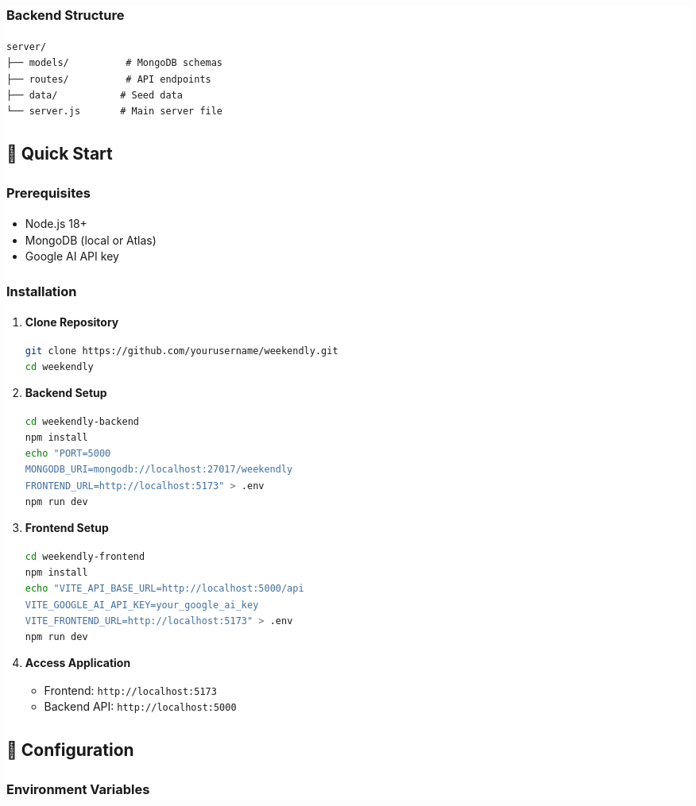 ### Backend Structure
```
server/
├── models/          # MongoDB schemas
├── routes/          # API endpoints
├── data/           # Seed data
└── server.js       # Main server file
```

## 🚀 Quick Start

### Prerequisites
- Node.js 18+
- MongoDB (local or Atlas)
- Google AI API key

### Installation

1. **Clone Repository**
   ```bash
   git clone https://github.com/yourusername/weekendly.git
   cd weekendly
   ```

2. **Backend Setup**
   ```bash
   cd weekendly-backend
   npm install
   echo "PORT=5000
   MONGODB_URI=mongodb://localhost:27017/weekendly
   FRONTEND_URL=http://localhost:5173" > .env
   npm run dev
   ```

3. **Frontend Setup**
   ```bash
   cd weekendly-frontend
   npm install
   echo "VITE_API_BASE_URL=http://localhost:5000/api
   VITE_GOOGLE_AI_API_KEY=your_google_ai_key
   VITE_FRONTEND_URL=http://localhost:5173" > .env
   npm run dev
   ```

4. **Access Application**
   - Frontend: `http://localhost:5173`
   - Backend API: `http://localhost:5000`

## 🔧 Configuration

### Environment Variables
